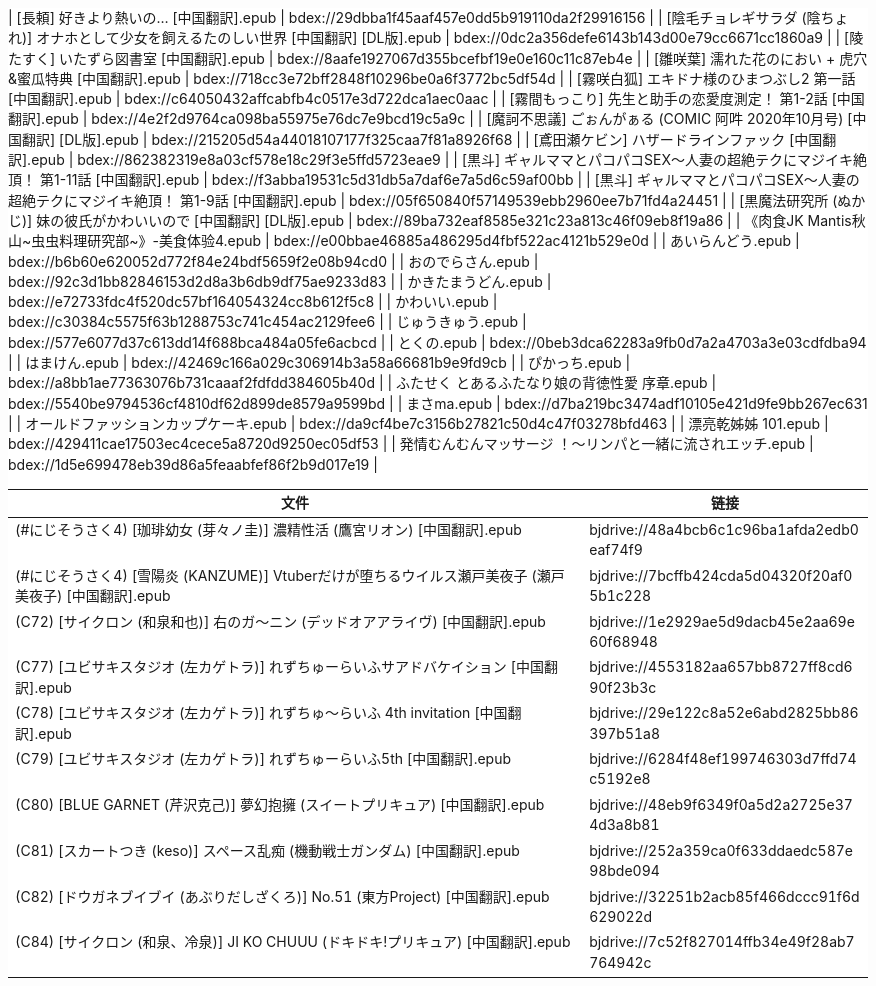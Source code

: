 | [長頼] 好きより熱いの… [中国翻訳].epub | bdex://29dbba1f45aaf457e0dd5b919110da2f29916156 |
| [陰毛チョレギサラダ (陰ちょれ)] オナホとして少女を飼えるたのしい世界 [中国翻訳] [DL版].epub | bdex://0dc2a356defe6143b143d00e79cc6671cc1860a9 |
| [陵たすく] いたずら図書室 [中国翻訳].epub | bdex://8aafe1927067d355bcefbf19e0e160c11c87eb4e |
| [雛咲葉] 濡れた花のにおい + 虎穴&蜜瓜特典 [中国翻訳].epub | bdex://718cc3e72bff2848f10296be0a6f3772bc5df54d |
| [霧咲白狐] エキドナ様のひまつぶし2 第一話 [中国翻訳].epub | bdex://c64050432affcabfb4c0517e3d722dca1aec0aac |
| [霧間もっこり] 先生と助手の恋愛度測定！ 第1-2話 [中国翻訳].epub | bdex://4e2f2d9764ca098ba55975e76dc7e9bcd19c5a9c |
| [魔訶不思議] ごぉんがぁる (COMIC 阿吽 2020年10月号) [中国翻訳] [DL版].epub | bdex://215205d54a44018107177f325caa7f81a8926f68 |
| [鳶田瀬ケビン] ハザードラインファック [中国翻訳].epub | bdex://862382319e8a03cf578e18c29f3e5ffd5723eae9 |
| [黒斗] ギャルママとパコパコSEX～人妻の超絶テクにマジイキ絶頂！ 第1-11話 [中国翻訳].epub | bdex://f3abba19531c5d31db5a7daf6e7a5d6c59af00bb |
| [黒斗] ギャルママとパコパコSEX～人妻の超絶テクにマジイキ絶頂！ 第1-9話 [中国翻訳].epub | bdex://05f650840f57149539ebb2960ee7b71fd4a24451 |
| [黒魔法研究所 (ぬかじ)] 妹の彼氏がかわいいので [中国翻訳] [DL版].epub | bdex://89ba732eaf8585e321c23a813c46f09eb8f19a86 |
| 《肉食JK Mantis秋山~虫虫料理研究部~》-美食体验4.epub | bdex://e00bbae46885a486295d4fbf522ac4121b529e0d |
| あいらんどう.epub | bdex://b6b60e620052d772f84e24bdf5659f2e08b94cd0 |
| おのでらさん.epub | bdex://92c3d1bb82846153d2d8a3b6db9df75ae9233d83 |
| かきたまうどん.epub | bdex://e72733fdc4f520dc57bf164054324cc8b612f5c8 |
| かわいい.epub | bdex://c30384c5575f63b1288753c741c454ac2129fee6 |
| じゅうきゅう.epub | bdex://577e6077d37c613dd14f688bca484a05fe6acbcd |
| とくの.epub | bdex://0beb3dca62283a9fb0d7a2a4703a3e03cdfdba94 |
| はまけん.epub | bdex://42469c166a029c306914b3a58a66681b9e9fd9cb |
| ぴかっち.epub | bdex://a8bb1ae77363076b731caaaf2fdfdd384605b40d |
| ふたせく とあるふたなり娘の背徳性愛 序章.epub | bdex://5540be9794536cf4810df62d899de8579a9599bd |
| まさma.epub | bdex://d7ba219bc3474adf10105e421d9fe9bb267ec631 |
| オールドファッションカップケーキ.epub | bdex://da9cf4be7c3156b27821c50d4c47f03278bfd463 |
| 漂亮乾姊姊 101.epub | bdex://429411cae17503ec4cece5a8720d9250ec05df53 |
| 発情むんむんマッサージ ！～リンパと一緒に流されエッチ.epub | bdex://1d5e699478eb39d86a5feaabfef86f2b9d017e19 |



| 文件 | 链接 |
| --- | --- |
| (#にじそうさく4) [珈琲幼女 (芽々ノ圭)] 濃精性活 (鷹宮リオン) [中国翻訳].epub | bjdrive://48a4bcb6c1c96ba1afda2edb0eaf74f9 |
| (#にじそうさく4) [雪陽炎 (KANZUME)] Vtuberだけが堕ちるウイルス瀬戸美夜子 (瀬戸美夜子) [中国翻訳].epub | bjdrive://7bcffb424cda5d04320f20af05b1c228 |
| (C72) [サイクロン (和泉和也)] 右のガ～ニン (デッドオアアライヴ) [中国翻訳].epub | bjdrive://1e2929ae5d9dacb45e2aa69e60f68948 |
| (C77) [ユビサキスタジオ (左カゲトラ)] れずちゅーらいふサアドバケイション [中国翻訳].epub | bjdrive://4553182aa657bb8727ff8cd690f23b3c |
| (C78) [ユビサキスタジオ (左カゲトラ)] れずちゅ～らいふ 4th invitation [中国翻訳].epub | bjdrive://29e122c8a52e6abd2825bb86397b51a8 |
| (C79) [ユビサキスタジオ (左カゲトラ)] れずちゅーらいふ5th [中国翻訳].epub | bjdrive://6284f48ef199746303d7ffd74c5192e8 |
| (C80) [BLUE GARNET (芹沢克己)] 夢幻抱擁 (スイートプリキュア) [中国翻訳].epub | bjdrive://48eb9f6349f0a5d2a2725e374d3a8b81 |
| (C81) [スカートつき (keso)] スペース乱痴 (機動戦士ガンダム) [中国翻訳].epub | bjdrive://252a359ca0f633ddaedc587e98bde094 |
| (C82) [ドウガネブイブイ (あぶりだしざくろ)] No.51 (東方Project) [中国翻訳].epub | bjdrive://32251b2acb85f466dccc91f6d629022d |
| (C84) [サイクロン (和泉、冷泉)] JI KO CHUUU (ドキドキ!プリキュア) [中国翻訳].epub | bjdrive://7c52f827014ffb34e49f28ab7764942c |
